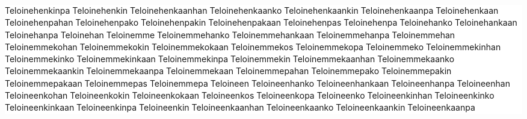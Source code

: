 Teloinehenkinpa
Teloinehenkin
Teloinehenkaanhan
Teloinehenkaanko
Teloinehenkaankin
Teloinehenkaanpa
Teloinehenkaan
Teloinehenpahan
Teloinehenpako
Teloinehenpakin
Teloinehenpakaan
Teloinehenpas
Teloinehenpa
Teloinehanko
Teloinehankaan
Teloinehanpa
Teloinehan
Teloinemme
Teloinemmehanko
Teloinemmehankaan
Teloinemmehanpa
Teloinemmehan
Teloinemmekohan
Teloinemmekokin
Teloinemmekokaan
Teloinemmekos
Teloinemmekopa
Teloinemmeko
Teloinemmekinhan
Teloinemmekinko
Teloinemmekinkaan
Teloinemmekinpa
Teloinemmekin
Teloinemmekaanhan
Teloinemmekaanko
Teloinemmekaankin
Teloinemmekaanpa
Teloinemmekaan
Teloinemmepahan
Teloinemmepako
Teloinemmepakin
Teloinemmepakaan
Teloinemmepas
Teloinemmepa
Teloineen
Teloineenhanko
Teloineenhankaan
Teloineenhanpa
Teloineenhan
Teloineenkohan
Teloineenkokin
Teloineenkokaan
Teloineenkos
Teloineenkopa
Teloineenko
Teloineenkinhan
Teloineenkinko
Teloineenkinkaan
Teloineenkinpa
Teloineenkin
Teloineenkaanhan
Teloineenkaanko
Teloineenkaankin
Teloineenkaanpa